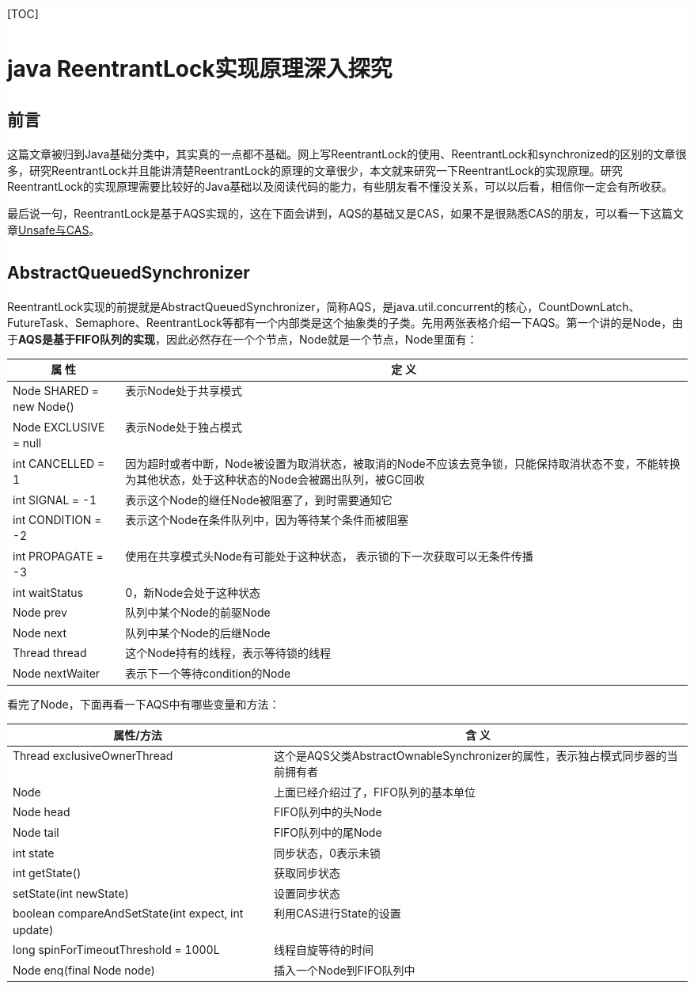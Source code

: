 [TOC]



# java ReentrantLock实现原理深入探究

## **前言**

这篇文章被归到Java基础分类中，其实真的一点都不基础。网上写ReentrantLock的使用、ReentrantLock和synchronized的区别的文章很多，研究ReentrantLock并且能讲清楚ReentrantLock的原理的文章很少，本文就来研究一下ReentrantLock的实现原理。研究ReentrantLock的实现原理需要比较好的Java基础以及阅读代码的能力，有些朋友看不懂没关系，可以以后看，相信你一定会有所收获。

最后说一句，ReentrantLock是基于AQS实现的，这在下面会讲到，AQS的基础又是CAS，如果不是很熟悉CAS的朋友，可以看一下这篇文章[Unsafe与CAS](http://www.cnblogs.com/xrq730/p/4976007.html)。

 

## **AbstractQueuedSynchronizer**

ReentrantLock实现的前提就是AbstractQueuedSynchronizer，简称AQS，是java.util.concurrent的核心，CountDownLatch、FutureTask、Semaphore、ReentrantLock等都有一个内部类是这个抽象类的子类。先用两张表格介绍一下AQS。第一个讲的是Node，由于**AQS是基于FIFO队列的实现**，因此必然存在一个个节点，Node就是一个节点，Node里面有：

| **属    性**             | **定    义**                                                 |
| ------------------------ | ------------------------------------------------------------ |
| Node SHARED = new Node() | 表示Node处于共享模式                                         |
| Node EXCLUSIVE = null    | 表示Node处于独占模式                                         |
| int CANCELLED = 1        | 因为超时或者中断，Node被设置为取消状态，被取消的Node不应该去竞争锁，只能保持取消状态不变，不能转换为其他状态，处于这种状态的Node会被踢出队列，被GC回收 |
| int SIGNAL = -1          | 表示这个Node的继任Node被阻塞了，到时需要通知它               |
| int CONDITION = -2       | 表示这个Node在条件队列中，因为等待某个条件而被阻塞           |
| int PROPAGATE = -3       | 使用在共享模式头Node有可能处于这种状态， 表示锁的下一次获取可以无条件传播 |
| int waitStatus           | 0，新Node会处于这种状态                                      |
| Node prev                | 队列中某个Node的前驱Node                                     |
| Node next                | 队列中某个Node的后继Node                                     |
| Thread thread            | 这个Node持有的线程，表示等待锁的线程                         |
| Node nextWaiter          | 表示下一个等待condition的Node                                |

看完了Node，下面再看一下AQS中有哪些变量和方法：

| **属性/方法**                                              | **含    义**                                                 |
| ---------------------------------------------------------- | ------------------------------------------------------------ |
| Thread exclusiveOwnerThread                                | 这个是AQS父类AbstractOwnableSynchronizer的属性，表示独占模式同步器的当前拥有者 |
| Node                                                       | 上面已经介绍过了，FIFO队列的基本单位                         |
| Node head                                                  | FIFO队列中的头Node                                           |
| Node tail                                                  | FIFO队列中的尾Node                                           |
| int state                                                  | 同步状态，0表示未锁                                          |
| int getState()                                             | 获取同步状态                                                 |
| setState(int newState)                                     | 设置同步状态                                                 |
| boolean compareAndSetState(int expect, int update)         | 利用CAS进行State的设置                                       |
| long spinForTimeoutThreshold = 1000L                       | 线程自旋等待的时间                                           |
| Node enq(final Node node)                                  | 插入一个Node到FIFO队列中                                     |